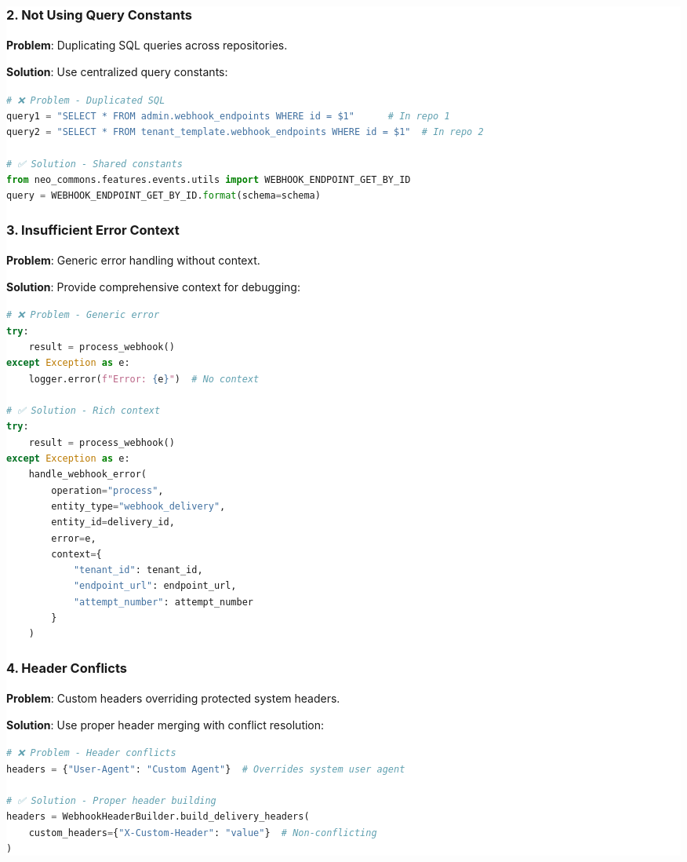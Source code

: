 ### 2. Not Using Query Constants

**Problem**: Duplicating SQL queries across repositories.

**Solution**: Use centralized query constants:

```python
# ❌ Problem - Duplicated SQL
query1 = "SELECT * FROM admin.webhook_endpoints WHERE id = $1"      # In repo 1
query2 = "SELECT * FROM tenant_template.webhook_endpoints WHERE id = $1"  # In repo 2

# ✅ Solution - Shared constants
from neo_commons.features.events.utils import WEBHOOK_ENDPOINT_GET_BY_ID
query = WEBHOOK_ENDPOINT_GET_BY_ID.format(schema=schema)
```

### 3. Insufficient Error Context

**Problem**: Generic error handling without context.

**Solution**: Provide comprehensive context for debugging:

```python
# ❌ Problem - Generic error
try:
    result = process_webhook()
except Exception as e:
    logger.error(f"Error: {e}")  # No context

# ✅ Solution - Rich context
try:
    result = process_webhook()
except Exception as e:
    handle_webhook_error(
        operation="process",
        entity_type="webhook_delivery",
        entity_id=delivery_id,
        error=e,
        context={
            "tenant_id": tenant_id,
            "endpoint_url": endpoint_url,
            "attempt_number": attempt_number
        }
    )
```

### 4. Header Conflicts

**Problem**: Custom headers overriding protected system headers.

**Solution**: Use proper header merging with conflict resolution:

```python
# ❌ Problem - Header conflicts
headers = {"User-Agent": "Custom Agent"}  # Overrides system user agent

# ✅ Solution - Proper header building
headers = WebhookHeaderBuilder.build_delivery_headers(
    custom_headers={"X-Custom-Header": "value"}  # Non-conflicting
)
```
